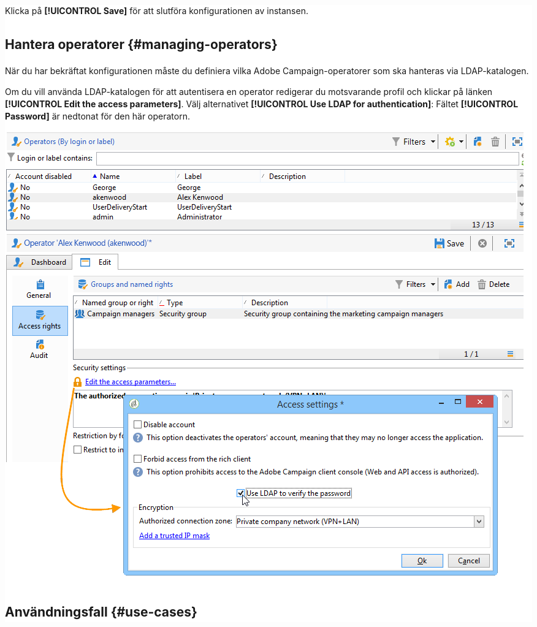 Klicka på **[!UICONTROL Save]** för att slutföra konfigurationen av instansen.

## Hantera operatorer {#managing-operators}

När du har bekräftat konfigurationen måste du definiera vilka Adobe Campaign-operatorer som ska hanteras via LDAP-katalogen.

Om du vill använda LDAP-katalogen för att autentisera en operator redigerar du motsvarande profil och klickar på länken **[!UICONTROL Edit the access parameters]**. Välj alternativet **[!UICONTROL Use LDAP for authentication]**: Fältet **[!UICONTROL Password]** är nedtonat för den här operatorn.

![](assets/s_ncs_install_operator_in_ldap.png)

## Användningsfall {#use-cases}
